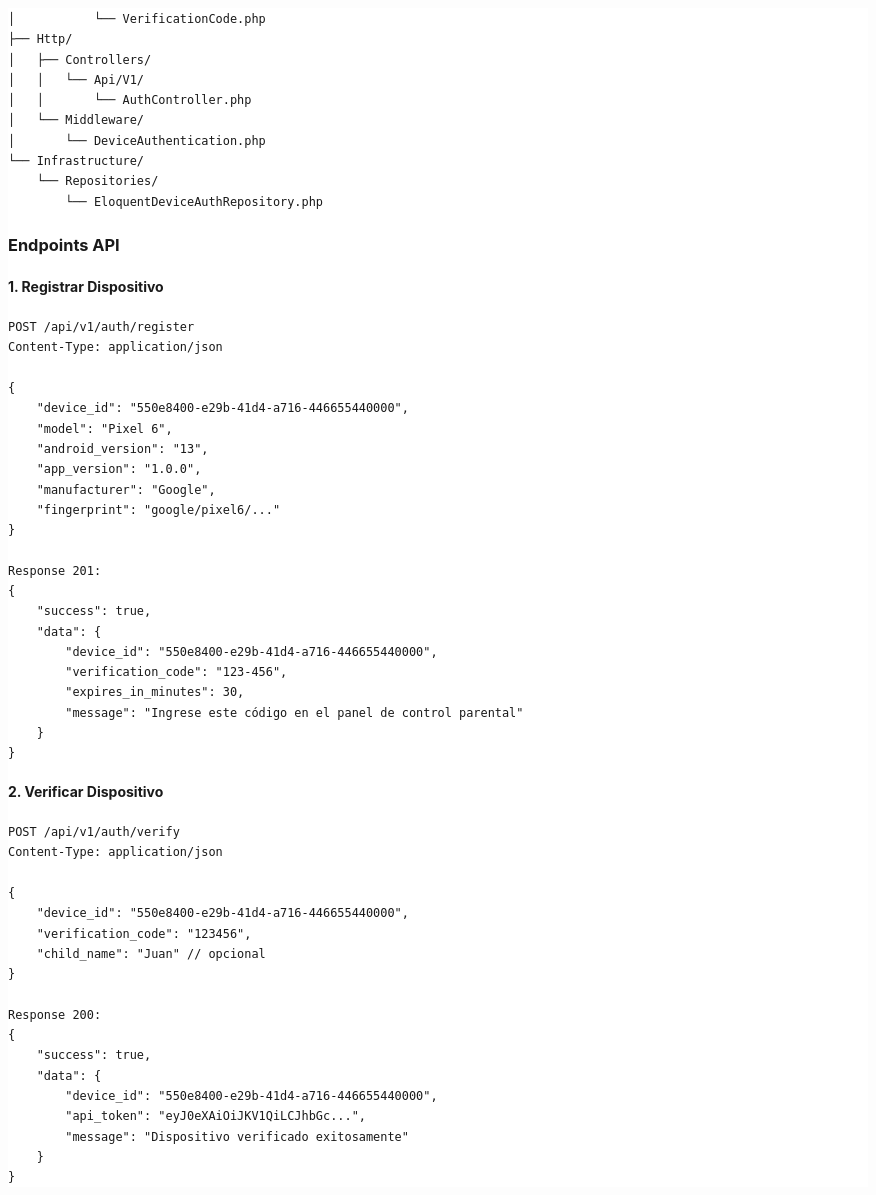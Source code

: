 ```
│           └── VerificationCode.php
├── Http/
│   ├── Controllers/
│   │   └── Api/V1/
│   │       └── AuthController.php
│   └── Middleware/
│       └── DeviceAuthentication.php
└── Infrastructure/
    └── Repositories/
        └── EloquentDeviceAuthRepository.php
```

### Endpoints API

#### 1. Registrar Dispositivo
```http
POST /api/v1/auth/register
Content-Type: application/json

{
    "device_id": "550e8400-e29b-41d4-a716-446655440000",
    "model": "Pixel 6",
    "android_version": "13",
    "app_version": "1.0.0",
    "manufacturer": "Google",
    "fingerprint": "google/pixel6/..."
}

Response 201:
{
    "success": true,
    "data": {
        "device_id": "550e8400-e29b-41d4-a716-446655440000",
        "verification_code": "123-456",
        "expires_in_minutes": 30,
        "message": "Ingrese este código en el panel de control parental"
    }
}
```

#### 2. Verificar Dispositivo
```http
POST /api/v1/auth/verify
Content-Type: application/json

{
    "device_id": "550e8400-e29b-41d4-a716-446655440000",
    "verification_code": "123456",
    "child_name": "Juan" // opcional
}

Response 200:
{
    "success": true,
    "data": {
        "device_id": "550e8400-e29b-41d4-a716-446655440000",
        "api_token": "eyJ0eXAiOiJKV1QiLCJhbGc...",
        "message": "Dispositivo verificado exitosamente"
    }
}
```

